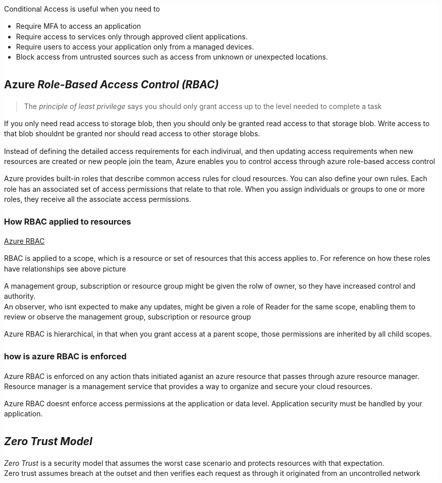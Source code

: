
Conditional Access is useful when you need to
- Require MFA to access an application
- Require access to services only through approved client applications.
- Require users to access your application only from a managed devices.
- Block access from untrusted sources such as access from unknown or unexpected locations.



## Azure _Role-Based Access Control (RBAC)_

> The _principle of least privilege_ says you should only grant access up to the level needed to complete a task

If you only need read access to storage blob, then you should only be granted read access to that storage blob. Write access to that blob shouldnt be granted nor should read access to other storage blobs.


Instead of defining the detailed access requirements for each indivirual, and then updating access requirements when new resources are created or new people join the team, Azure enables you to control access through azure role-based access control


Azure provides built-in roles that describe common access rules for cloud resources. You can also define your own rules. Each role has an associated set of access permissions that relate to that role. When you assign individuals or groups to one or more roles, they receive all the associate access permissions.


### How RBAC applied to resources
[Azure RBAC](../../images/role-based-access-scope-4b12a8f3.png)

RBAC is applied to a scope, which is a resource or set of resources that this access applies to. For reference on how these roles have relationships see above picture


A management group, subscription or resource group might be given the rolw of owner, so they have increased control and authority.<br>
An observer, who isnt expected to make any updates, might be given a role of Reader for the same scope, enabling them to review or observe the management group, subscription or resource group

Azure RBAC is hierarchical, in that when you grant access at a parent scope, those permissions are inherited by all child scopes.

### how is azure RBAC is enforced
Azure RBAC is enforced on any action thats initiated aganist an azure resource that passes through azure resource manager.<br>
Resource manager is a management service that provides a way to organize and secure your cloud resources.

Azure RBAC doesnt enforce access permissions at the application or data level. Application security must be handled by your application.



## _Zero Trust Model_
_Zero Trust_ is a security model that assumes the worst case scenario and protects resources with that expectation.<br>
Zero trust assumes breach at the outset and then verifies each request as through it originated from an uncontrolled network
